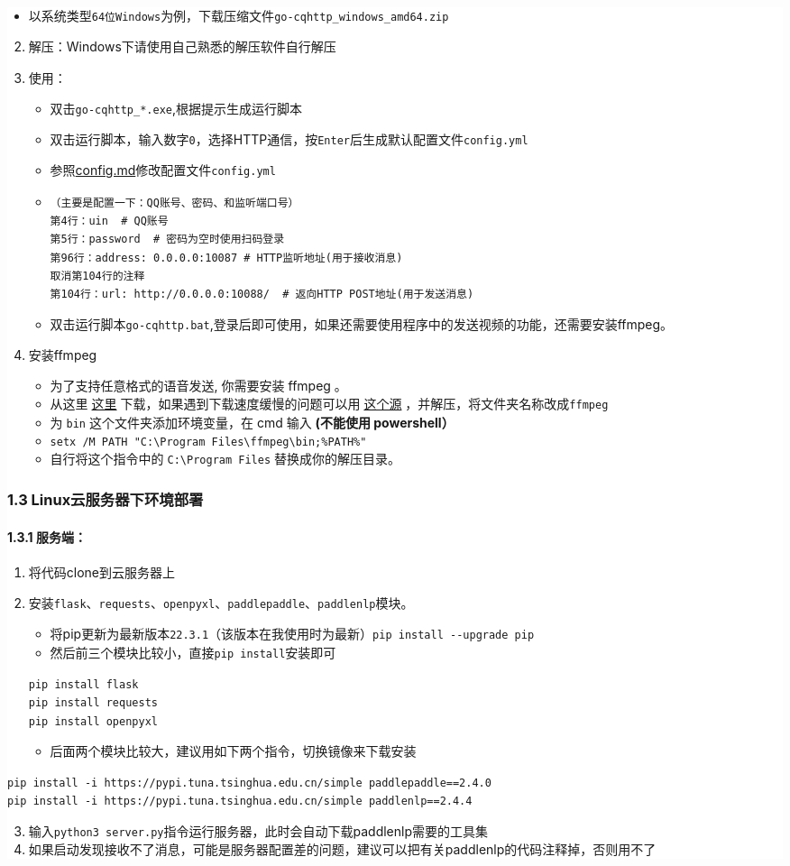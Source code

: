    - 以系统类型`64位Windows`为例，下载压缩文件`go-cqhttp_windows_amd64.zip`

2. 解压：Windows下请使用自己熟悉的解压软件自行解压

3. 使用：

   - 双击`go-cqhttp_*.exe`,根据提示生成运行脚本
   - 双击运行脚本，输入数字`0`，选择HTTP通信，按`Enter`后生成默认配置文件`config.yml`

   - 参照[config.md](https://github.com/Mrs4s/go-cqhttp/blob/master/docs/config.md)修改配置文件`config.yml`

   - ```shell
     （主要是配置一下：QQ账号、密码、和监听端口号）
     第4行：uin  # QQ账号
     第5行：password  # 密码为空时使用扫码登录
     第96行：address: 0.0.0.0:10087 # HTTP监听地址(用于接收消息)
     取消第104行的注释
     第104行：url: http://0.0.0.0:10088/  # 返向HTTP POST地址(用于发送消息)
     ```
   - 双击运行脚本`go-cqhttp.bat`,登录后即可使用，如果还需要使用程序中的发送视频的功能，还需要安装ffmpeg。

4. 安装ffmpeg

   - 为了支持任意格式的语音发送, 你需要安装 ffmpeg 。
   - 从这里 [这里](https://www.gyan.dev/ffmpeg/builds/ffmpeg-release-full.7z) 下载，如果遇到下载速度缓慢的问题可以用 [这个源](https://downloads.go-cqhttp.org/ffmpeg-release-full.7z) ，并解压，将文件夹名称改成`ffmpeg`
   - 为 `bin` 这个文件夹添加环境变量，在 cmd 输入 **(不能使用 powershell）**
   - `setx /M PATH "C:\Program Files\ffmpeg\bin;%PATH%"`
   - 自行将这个指令中的 `C:\Program Files` 替换成你的解压目录。



### 1.3 Linux云服务器下环境部署

####  1.3.1 服务端：

1. 将代码clone到云服务器上

2. 安装`flask`、`requests`、`openpyxl`、`paddlepaddle`、`paddlenlp`模块。

   - 将pip更新为最新版本`22.3.1`（该版本在我使用时为最新）`pip install --upgrade pip`
   - 然后前三个模块比较小，直接`pip install`安装即可

   ```shell
   pip install flask
   pip install requests
   pip install openpyxl
   ```

   - 后面两个模块比较大，建议用如下两个指令，切换镜像来下载安装

```shell
pip install -i https://pypi.tuna.tsinghua.edu.cn/simple paddlepaddle==2.4.0
pip install -i https://pypi.tuna.tsinghua.edu.cn/simple paddlenlp==2.4.4
```

3. 输入`python3 server.py`指令运行服务器，此时会自动下载paddlenlp需要的工具集
4. 如果启动发现接收不了消息，可能是服务器配置差的问题，建议可以把有关paddlenlp的代码注释掉，否则用不了
